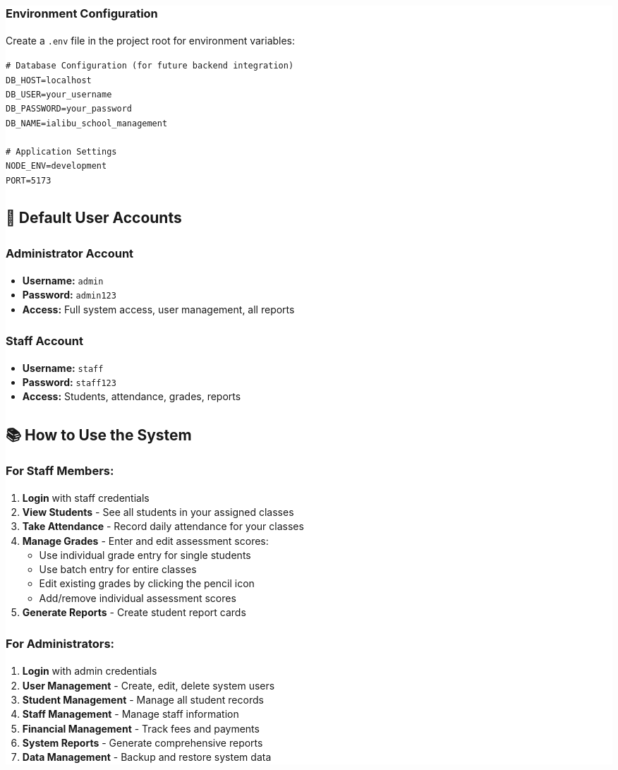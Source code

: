 ### **Environment Configuration**

Create a `.env` file in the project root for environment variables:

```env
# Database Configuration (for future backend integration)
DB_HOST=localhost
DB_USER=your_username
DB_PASSWORD=your_password
DB_NAME=ialibu_school_management

# Application Settings
NODE_ENV=development
PORT=5173
```

## 👥 Default User Accounts

### **Administrator Account**
- **Username:** `admin`
- **Password:** `admin123`
- **Access:** Full system access, user management, all reports

### **Staff Account**
- **Username:** `staff`
- **Password:** `staff123`
- **Access:** Students, attendance, grades, reports

## 📚 How to Use the System

### **For Staff Members:**
1. **Login** with staff credentials
2. **View Students** - See all students in your assigned classes
3. **Take Attendance** - Record daily attendance for your classes
4. **Manage Grades** - Enter and edit assessment scores:
   - Use individual grade entry for single students
   - Use batch entry for entire classes
   - Edit existing grades by clicking the pencil icon
   - Add/remove individual assessment scores
5. **Generate Reports** - Create student report cards

### **For Administrators:**
1. **Login** with admin credentials
2. **User Management** - Create, edit, delete system users
3. **Student Management** - Manage all student records
4. **Staff Management** - Manage staff information
5. **Financial Management** - Track fees and payments
6. **System Reports** - Generate comprehensive reports
7. **Data Management** - Backup and restore system data
